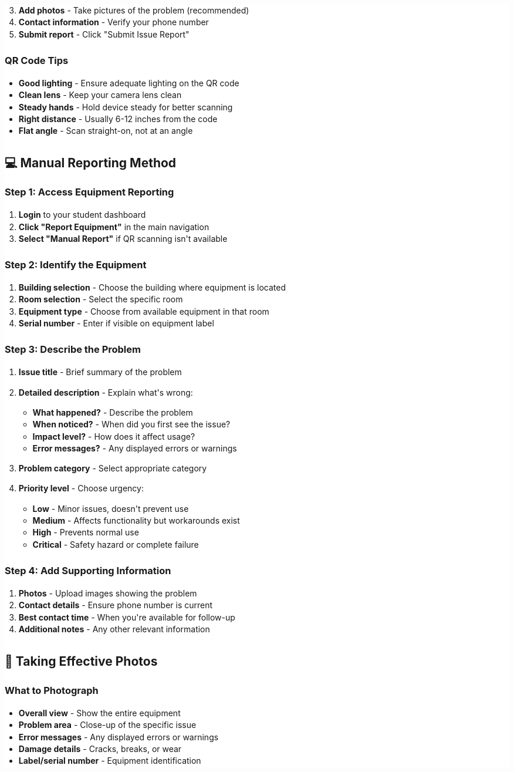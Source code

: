 3. **Add photos** - Take pictures of the problem (recommended)
4. **Contact information** - Verify your phone number
5. **Submit report** - Click "Submit Issue Report"

### QR Code Tips
- **Good lighting** - Ensure adequate lighting on the QR code
- **Clean lens** - Keep your camera lens clean
- **Steady hands** - Hold device steady for better scanning
- **Right distance** - Usually 6-12 inches from the code
- **Flat angle** - Scan straight-on, not at an angle

## 💻 Manual Reporting Method

### Step 1: Access Equipment Reporting
1. **Login** to your student dashboard
2. **Click "Report Equipment"** in the main navigation
3. **Select "Manual Report"** if QR scanning isn't available

### Step 2: Identify the Equipment
1. **Building selection** - Choose the building where equipment is located
2. **Room selection** - Select the specific room
3. **Equipment type** - Choose from available equipment in that room
4. **Serial number** - Enter if visible on equipment label

### Step 3: Describe the Problem
1. **Issue title** - Brief summary of the problem
2. **Detailed description** - Explain what's wrong:
   - **What happened?** - Describe the problem
   - **When noticed?** - When did you first see the issue?
   - **Impact level?** - How does it affect usage?
   - **Error messages?** - Any displayed errors or warnings

3. **Problem category** - Select appropriate category
4. **Priority level** - Choose urgency:
   - **Low** - Minor issues, doesn't prevent use
   - **Medium** - Affects functionality but workarounds exist
   - **High** - Prevents normal use
   - **Critical** - Safety hazard or complete failure

### Step 4: Add Supporting Information
1. **Photos** - Upload images showing the problem
2. **Contact details** - Ensure phone number is current
3. **Best contact time** - When you're available for follow-up
4. **Additional notes** - Any other relevant information

## 📸 Taking Effective Photos

### What to Photograph
- **Overall view** - Show the entire equipment
- **Problem area** - Close-up of the specific issue
- **Error messages** - Any displayed errors or warnings
- **Damage details** - Cracks, breaks, or wear
- **Label/serial number** - Equipment identification
